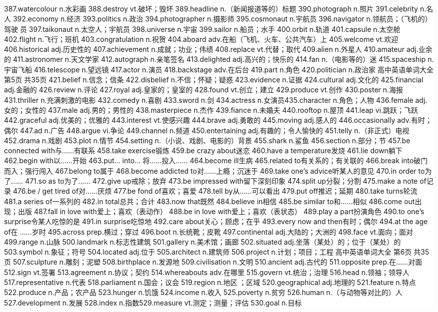 387.watercolour n.水彩画 388.destroy vt.破坏；毁坏
389.headline n.（新闻报道等的）标题 390.photograph n.照片 391.celebrity n.名人
392.economy n.经济 393.politics n.政治
394.photographer n.摄影师 395.cosmonaut n.宇航员 396.navigator n.领航员；（飞机的）驾驶
员 397.taikonaut n.太空人；宇航员 398.universe n.宇宙 399.sailor n.船员；水手 400.orbit
n.轨道
401.capsule n.太空舱 402.flight n.飞行；班机 403.congratulation n.祝贺
404.aboard adv.在船（飞机、火车、公共汽车）上
405.welcome vt.欢迎
406.historical adj.历史性的
407.achievement n.成就；功业；伟绩 408.replace vt.代替；取代 409.alien n.外星人
410.amateur adj.业余的 411.astronomer n.天文学家 412.autograph n.亲笔签名
413.delighted adj.高兴的；快乐的 414.fan n.（电影等的）迷 415.spaceship n.宇宙飞船
416.telescope n.望远镜 417.actor n.演员
418.backstage adv.在后台 419.part n.角色
420.politician n.政治家
高中英语单词大全 第5页 共35页
421.belief n.信念；信条
422.disbelief n.不信；怀疑；疑惑 423.evidence n.证据 424.cultural adj.文化的
425.financial adj.金融的 426.review n.评论
427.royal adj.皇家的；皇室的 428.found vt.创立；建立 429.produce vt.创作 430.poster
n.海报
431.thriller n.充满刺激的电影 432.comedy n.喜剧 433.sword n.剑
434.actress n.女演员435.character n.角色；人物 436.female adj.女的；女性的 437.male adj.男的；男性的
438.masterpiece n.杰作 439.fiance n.未婚夫 440.rooftop n.屋顶 441.leap vi.跳跃；飞跃
442.graceful adj.优美的；优雅的 443.interest vt.使感兴趣 444.brave adj.勇敢的
445.moving adj.感人的
446.occasionally adv.有时；偶尔 447.ad n.广告 448.argue vi.争论 449.channel n.频道
450.entertaining adj.有趣的；令人愉快的 451.telly n.（非正式）电视 452.drama n.戏剧
453.plot n.情节
454.setting n.（小说、戏剧、电影的）背景 455.shark n.鲨鱼
456.section n.部分；节
457.be connected with与……有联系 458.take exercise锻炼 459.be crazy about迷恋 460.have
a temperature发烧 461.lie down躺下
462.begin with以……开始
463.put… into… 将……投入…… 464.become ill生病 465.related to有关系的；有关联的
466.break into破门而入；强行闯入 467.belong to属于
468.become addicted to对……上瘾；沉迷于 469.take one’s advice听某人的意见 470.in
order to为了…… 471.so as to为了…… 472.give up戒除；放弃
473.be impressed with留下深刻印象 474.split up分裂；分割 475.make a note of记录
476.be / get tired of对……厌烦 477.be fond of喜欢；喜爱 478.tell by从……可以看出
479.put off推迟；延期 480.take turns轮流
481.a series of一系列的 482.in total总共；合计 483.now that既然 484.believe in相信
485.be similar to和……相似 486.come out出现；出版
487.fall in love with爱上；喜欢（表动作） 488.be in love with爱上；喜欢（表状态）
489.play a part扮演角色
490.to one’s surprise令某人吃惊的是 491.in surprise吃惊地
492.care about关心；顾虑；在乎 493.every now and then有时；偶尔 494.at the age of在
……岁时
495.across prep.横过；穿过 496.boot n.长统靴；皮靴
497.continental adj.大陆的；大洲的 498.face vt.面向；面对 499.range n.山脉
500.landmark n.标志性建筑 501.gallery n.美术馆；画廊
502.situated adj.坐落（某处）的；位于（某处）的
503.symbol n.象征；符号 504.located adj.位于 505.architect n.建筑师
506.project n.计划；项目；工程
高中英语单词大全 第6页 共35页
507.sculpture n.雕刻；泥塑 508.birthplace n.发源地 509.civilisation n.文明 510.ancient
adj.古代的
511.opposite prep.在……对面 512.sign vt.签署
513.agreement n.协议；契约 514.whereabouts adv.在哪里 515.govern vt.统治；治理 516.head
n.领袖；领导人 517.representative n.代表 518.parliament n.国会；议会 519.region n.地区
；区域 520.geographical adj.地理的 521.feature n.特点
522.produce n.产品；农产品 523.hunger n.饥饿 524.income n.收入 525.poverty n.贫穷
526.human n.（与动物等对比的）人 527.development n.发展 528.index n.指数529.measure vt.测定；测量；评估 530.goal n.目标